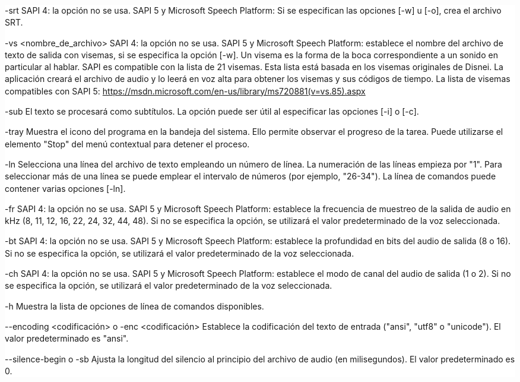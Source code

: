 -srt
   SAPI 4: la opción no se usa.
   SAPI 5 y Microsoft Speech Platform: Si se especifican las opciones [-w] u [-o], crea el archivo SRT.

-vs <nombre_de_archivo>
   SAPI 4: la opción no se usa.
   SAPI 5 y Microsoft Speech Platform: establece el nombre del archivo de texto de salida con visemas, si se especifica la opción [-w].
   Un visema es la forma de la boca correspondiente a un sonido en particular al hablar. SAPI es compatible con la lista de 21 visemas.
   Esta lista está basada en los visemas originales de Disnei. La aplicación creará el archivo de audio y lo leerá en voz alta para obtener los visemas y sus códigos de tiempo.
   La lista de visemas compatibles con SAPI 5: https://msdn.microsoft.com/en-us/library/ms720881(v=vs.85).aspx

-sub
   El texto se procesará como subtítulos. La opción puede ser útil al especificar las opciones [-i] o [-c].

-tray
   Muestra el icono del programa en la bandeja del sistema. Ello permite observar el progreso de la tarea.
   Puede utilizarse el elemento "Stop" del menú contextual para detener el proceso.

-ln <entero>
   Selecciona una línea del archivo de texto empleando un número de línea. La numeración de las líneas empieza por "1".
   Para seleccionar más de una línea se puede emplear el intervalo de números (por ejemplo, "26-34").
   La línea de comandos puede contener varias opciones [-ln].

-fr <entero>
   SAPI 4: la opción no se usa.
   SAPI 5 y Microsoft Speech Platform: establece la frecuencia de muestreo de la salida de audio en kHz (8, 11, 12, 16, 22, 24, 32, 44, 48).
   Si no se especifica la opción, se utilizará el valor predeterminado de la voz seleccionada.

-bt <entero>
   SAPI 4: la opción no se usa.
   SAPI 5 y Microsoft Speech Platform: establece la profundidad en bits del audio de salida (8 o 16).
   Si no se especifica la opción, se utilizará el valor predeterminado de la voz seleccionada.

-ch <entero>
   SAPI 4: la opción no se usa.
   SAPI 5 y Microsoft Speech Platform: establece el modo de canal del audio de salida (1 o 2).
   Si no se especifica la opción, se utilizará el valor predeterminado de la voz seleccionada.

-h
   Muestra la lista de opciones de línea de comandos disponibles.

--encoding <codificación> o -enc <codificación>
   Establece la codificación del texto de entrada ("ansi", "utf8" o "unicode"). El valor predeterminado es "ansi".

--silence-begin <entero> o -sb <entero>
   Ajusta la longitud del silencio al principio del archivo de audio (en milisegundos). El valor predeterminado es 0.
